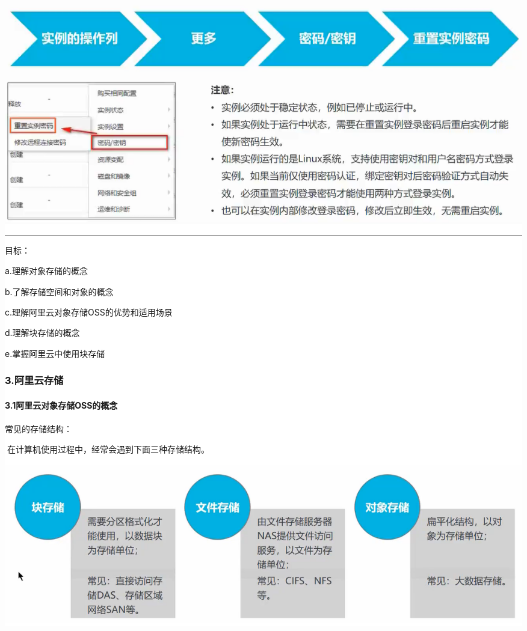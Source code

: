 ![19.重置实例密码](19.%E9%87%8D%E7%BD%AE%E5%AE%9E%E4%BE%8B%E5%AF%86%E7%A0%81.png)



------

目标：

a.理解对象存储的概念

b.了解存储空间和对象的概念

c.理解阿里云对象存储OSS的优势和适用场景

d.理解块存储的概念

e.掌握阿里云中使用块存储

### 3.阿里云存储

#### 3.1阿里云对象存储OSS的概念

常见的存储结构：

​	在计算机使用过程中，经常会遇到下面三种存储结构。

![20.存储结构](20.%E5%AD%98%E5%82%A8%E7%BB%93%E6%9E%84.png)

